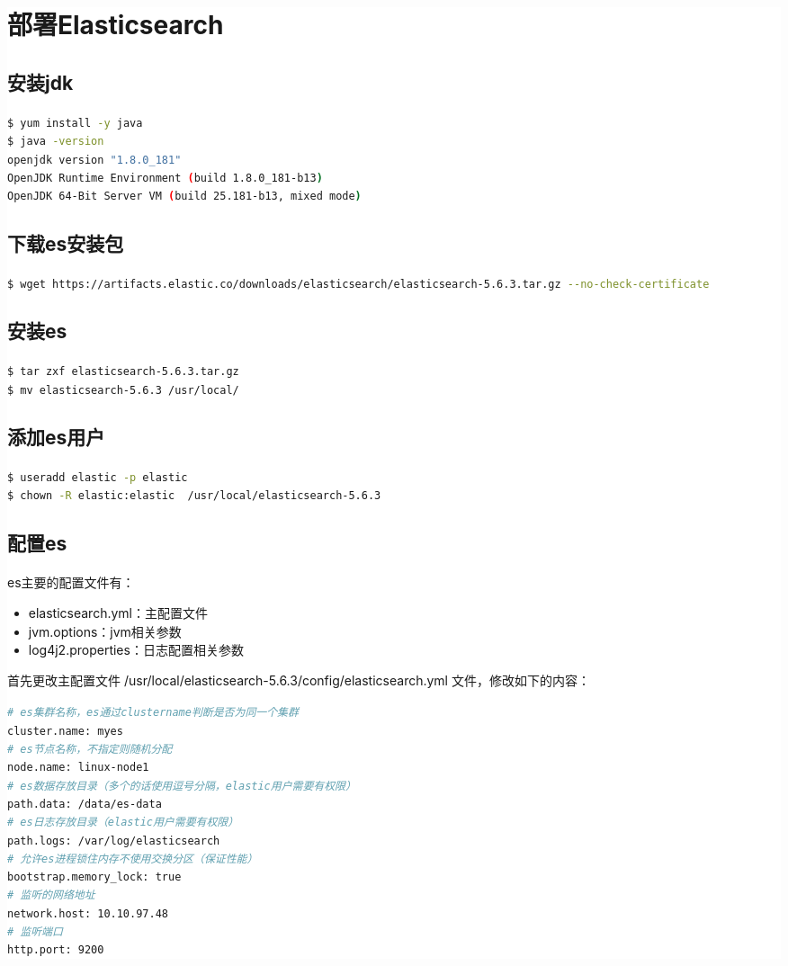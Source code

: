 # 部署Elasticsearch

## 安装jdk

```bash
$ yum install -y java
$ java -version
openjdk version "1.8.0_181"
OpenJDK Runtime Environment (build 1.8.0_181-b13)
OpenJDK 64-Bit Server VM (build 25.181-b13, mixed mode)
```



## 下载es安装包

```bash
$ wget https://artifacts.elastic.co/downloads/elasticsearch/elasticsearch-5.6.3.tar.gz --no-check-certificate 
```



## 安装es

```bash
$ tar zxf elasticsearch-5.6.3.tar.gz
$ mv elasticsearch-5.6.3 /usr/local/
```



## 添加es用户

```bash
$ useradd elastic -p elastic
$ chown -R elastic:elastic  /usr/local/elasticsearch-5.6.3
```



## 配置es

es主要的配置文件有：

- elasticsearch.yml：主配置文件
- jvm.options：jvm相关参数
- log4j2.properties：日志配置相关参数



首先更改主配置文件 /usr/local/elasticsearch-5.6.3/config/elasticsearch.yml 文件，修改如下的内容：

```bash
# es集群名称，es通过clustername判断是否为同一个集群
cluster.name: myes		
# es节点名称，不指定则随机分配 
node.name: linux-node1
# es数据存放目录（多个的话使用逗号分隔，elastic用户需要有权限）
path.data: /data/es-data
# es日志存放目录（elastic用户需要有权限）
path.logs: /var/log/elasticsearch
# 允许es进程锁住内存不使用交换分区（保证性能）
bootstrap.memory_lock: true
# 监听的网络地址
network.host: 10.10.97.48
# 监听端口
http.port: 9200
```